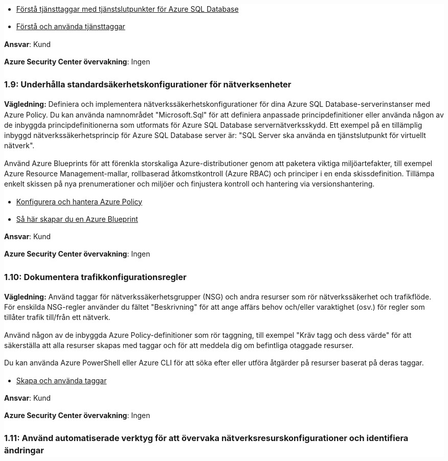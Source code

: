 - [Förstå tjänsttaggar med tjänstslutpunkter för Azure SQL Database](/azure/sql-database/sql-database-vnet-service-endpoint-rule-overview#limitations)

- [Förstå och använda tjänsttaggar](../../virtual-network/service-tags-overview.md)

**Ansvar**: Kund

**Azure Security Center övervakning**: Ingen

### <a name="19-maintain-standard-security-configurations-for-network-devices"></a>1.9: Underhålla standardsäkerhetskonfigurationer för nätverksenheter

**Vägledning:** Definiera och implementera nätverkssäkerhetskonfigurationer för dina Azure SQL Database-serverinstanser med Azure Policy. Du kan använda namnområdet "Microsoft.Sql" för att definiera anpassade principdefinitioner eller använda någon av de inbyggda principdefinitionerna som utformats för Azure SQL Database servernätverksskydd. Ett exempel på en tillämplig inbyggd nätverkssäkerhetsprincip för Azure SQL Database server är: "SQL Server ska använda en tjänstslutpunkt för virtuellt nätverk".

 

Använd Azure Blueprints för att förenkla storskaliga Azure-distributioner genom att paketera viktiga miljöartefakter, till exempel Azure Resource Management-mallar, rollbaserad åtkomstkontroll (Azure RBAC) och principer i en enda skissdefinition. Tillämpa enkelt skissen på nya prenumerationer och miljöer och finjustera kontroll och hantering via versionshantering.

- [Konfigurera och hantera Azure Policy](../../governance/policy/tutorials/create-and-manage.md)

- [Så här skapar du en Azure Blueprint](../../governance/blueprints/create-blueprint-portal.md)

**Ansvar**: Kund

**Azure Security Center övervakning**: Ingen

### <a name="110-document-traffic-configuration-rules"></a>1.10: Dokumentera trafikkonfigurationsregler

**Vägledning:** Använd taggar för nätverkssäkerhetsgrupper (NSG) och andra resurser som rör nätverkssäkerhet och trafikflöde. För enskilda NSG-regler använder du fältet "Beskrivning" för att ange affärs behov och/eller varaktighet (osv.) för regler som tillåter trafik till/från ett nätverk.

Använd någon av de inbyggda Azure Policy-definitioner som rör taggning, till exempel "Kräv tagg och dess värde" för att säkerställa att alla resurser skapas med taggar och för att meddela dig om befintliga otaggade resurser.

Du kan använda Azure PowerShell eller Azure CLI för att söka efter eller utföra åtgärder på resurser baserat på deras taggar.

- [Skapa och använda taggar](/azure/azure-resource-manager/resource-group-using-tags)

**Ansvar**: Kund

**Azure Security Center övervakning**: Ingen

### <a name="111-use-automated-tools-to-monitor-network-resource-configurations-and-detect-changes"></a>1.11: Använd automatiserade verktyg för att övervaka nätverksresurskonfigurationer och identifiera ändringar
